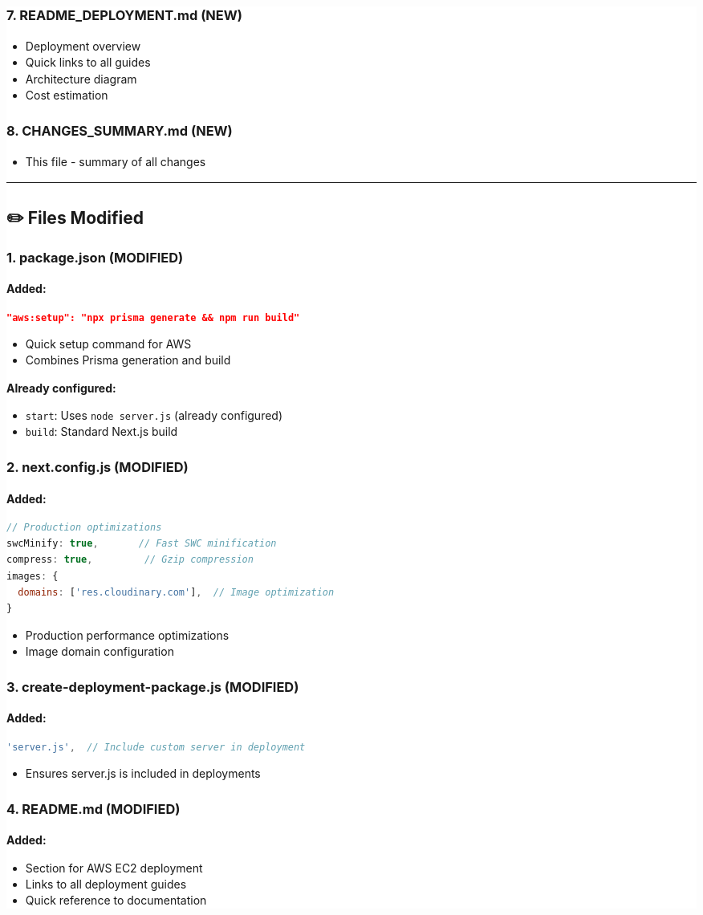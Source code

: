 ### 7. **README_DEPLOYMENT.md** (NEW)
- Deployment overview
- Quick links to all guides
- Architecture diagram
- Cost estimation

### 8. **CHANGES_SUMMARY.md** (NEW)
- This file - summary of all changes

---

## ✏️ Files Modified

### 1. **package.json** (MODIFIED)
**Added:**
```json
"aws:setup": "npx prisma generate && npm run build"
```
- Quick setup command for AWS
- Combines Prisma generation and build

**Already configured:**
- `start`: Uses `node server.js` (already configured)
- `build`: Standard Next.js build

### 2. **next.config.js** (MODIFIED)
**Added:**
```javascript
// Production optimizations
swcMinify: true,       // Fast SWC minification
compress: true,         // Gzip compression
images: {
  domains: ['res.cloudinary.com'],  // Image optimization
}
```
- Production performance optimizations
- Image domain configuration

### 3. **create-deployment-package.js** (MODIFIED)
**Added:**
```javascript
'server.js',  // Include custom server in deployment
```
- Ensures server.js is included in deployments

### 4. **README.md** (MODIFIED)
**Added:**
- Section for AWS EC2 deployment
- Links to all deployment guides
- Quick reference to documentation

